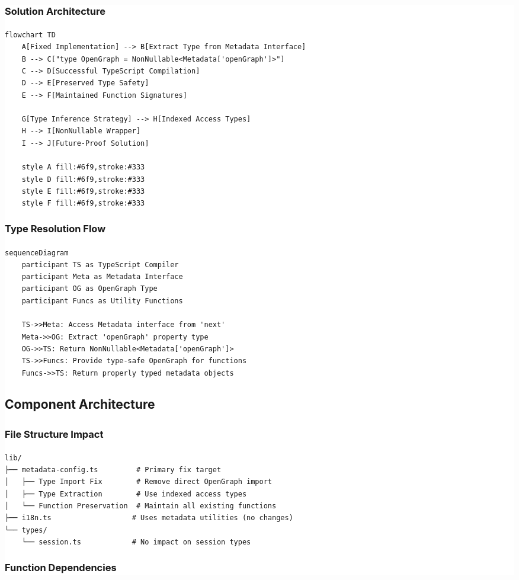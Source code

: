 ### Solution Architecture

```mermaid
flowchart TD
    A[Fixed Implementation] --> B[Extract Type from Metadata Interface]
    B --> C["type OpenGraph = NonNullable<Metadata['openGraph']>"]
    C --> D[Successful TypeScript Compilation]
    D --> E[Preserved Type Safety]
    E --> F[Maintained Function Signatures]
    
    G[Type Inference Strategy] --> H[Indexed Access Types]
    H --> I[NonNullable Wrapper]
    I --> J[Future-Proof Solution]
    
    style A fill:#6f9,stroke:#333
    style D fill:#6f9,stroke:#333
    style E fill:#6f9,stroke:#333
    style F fill:#6f9,stroke:#333
```

### Type Resolution Flow

```mermaid
sequenceDiagram
    participant TS as TypeScript Compiler
    participant Meta as Metadata Interface
    participant OG as OpenGraph Type
    participant Funcs as Utility Functions
    
    TS->>Meta: Access Metadata interface from 'next'
    Meta->>OG: Extract 'openGraph' property type
    OG->>TS: Return NonNullable<Metadata['openGraph']>
    TS->>Funcs: Provide type-safe OpenGraph for functions
    Funcs->>TS: Return properly typed metadata objects
```

## Component Architecture

### File Structure Impact

```
lib/
├── metadata-config.ts         # Primary fix target
│   ├── Type Import Fix        # Remove direct OpenGraph import
│   ├── Type Extraction        # Use indexed access types
│   └── Function Preservation  # Maintain all existing functions
├── i18n.ts                   # Uses metadata utilities (no changes)
└── types/
    └── session.ts            # No impact on session types
```

### Function Dependencies
